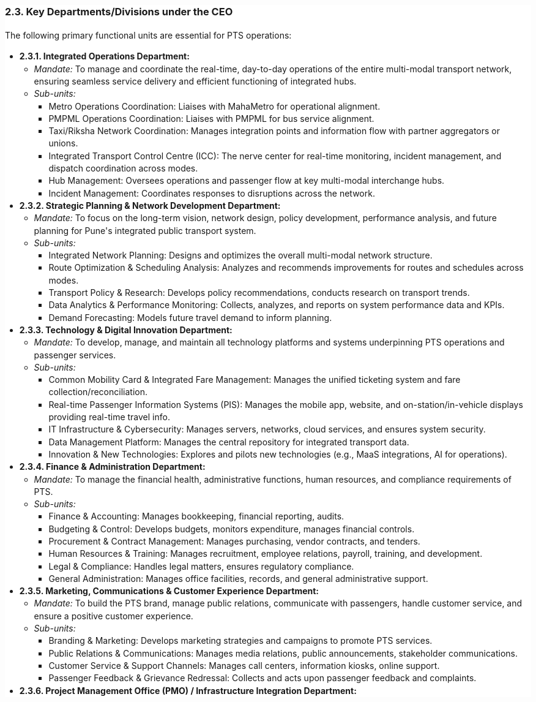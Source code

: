 ### **2.3. Key Departments/Divisions under the CEO**
The following primary functional units are essential for PTS operations:

*   **2.3.1. Integrated Operations Department:**
    *   *Mandate:* To manage and coordinate the real-time, day-to-day operations of the entire multi-modal transport network, ensuring seamless service delivery and efficient functioning of integrated hubs.
    *   *Sub-units:*
        *   Metro Operations Coordination: Liaises with MahaMetro for operational alignment.
        *   PMPML Operations Coordination: Liaises with PMPML for bus service alignment.
        *   Taxi/Riksha Network Coordination: Manages integration points and information flow with partner aggregators or unions.
        *   Integrated Transport Control Centre (ICC): The nerve center for real-time monitoring, incident management, and dispatch coordination across modes.
        *   Hub Management: Oversees operations and passenger flow at key multi-modal interchange hubs.
        *   Incident Management: Coordinates responses to disruptions across the network.
*   **2.3.2. Strategic Planning & Network Development Department:**
    *   *Mandate:* To focus on the long-term vision, network design, policy development, performance analysis, and future planning for Pune's integrated public transport system.
    *   *Sub-units:*
        *   Integrated Network Planning: Designs and optimizes the overall multi-modal network structure.
        *   Route Optimization & Scheduling Analysis: Analyzes and recommends improvements for routes and schedules across modes.
        *   Transport Policy & Research: Develops policy recommendations, conducts research on transport trends.
        *   Data Analytics & Performance Monitoring: Collects, analyzes, and reports on system performance data and KPIs.
        *   Demand Forecasting: Models future travel demand to inform planning.
*   **2.3.3. Technology & Digital Innovation Department:**
    *   *Mandate:* To develop, manage, and maintain all technology platforms and systems underpinning PTS operations and passenger services.
    *   *Sub-units:*
        *   Common Mobility Card & Integrated Fare Management: Manages the unified ticketing system and fare collection/reconciliation.
        *   Real-time Passenger Information Systems (PIS): Manages the mobile app, website, and on-station/in-vehicle displays providing real-time travel info.
        *   IT Infrastructure & Cybersecurity: Manages servers, networks, cloud services, and ensures system security.
        *   Data Management Platform: Manages the central repository for integrated transport data.
        *   Innovation & New Technologies: Explores and pilots new technologies (e.g., MaaS integrations, AI for operations).
*   **2.3.4. Finance & Administration Department:**
    *   *Mandate:* To manage the financial health, administrative functions, human resources, and compliance requirements of PTS.
    *   *Sub-units:*
        *   Finance & Accounting: Manages bookkeeping, financial reporting, audits.
        *   Budgeting & Control: Develops budgets, monitors expenditure, manages financial controls.
        *   Procurement & Contract Management: Manages purchasing, vendor contracts, and tenders.
        *   Human Resources & Training: Manages recruitment, employee relations, payroll, training, and development.
        *   Legal & Compliance: Handles legal matters, ensures regulatory compliance.
        *   General Administration: Manages office facilities, records, and general administrative support.
*   **2.3.5. Marketing, Communications & Customer Experience Department:**
    *   *Mandate:* To build the PTS brand, manage public relations, communicate with passengers, handle customer service, and ensure a positive customer experience.
    *   *Sub-units:*
        *   Branding & Marketing: Develops marketing strategies and campaigns to promote PTS services.
        *   Public Relations & Communications: Manages media relations, public announcements, stakeholder communications.
        *   Customer Service & Support Channels: Manages call centers, information kiosks, online support.
        *   Passenger Feedback & Grievance Redressal: Collects and acts upon passenger feedback and complaints.
*   **2.3.6. Project Management Office (PMO) / Infrastructure Integration Department:**